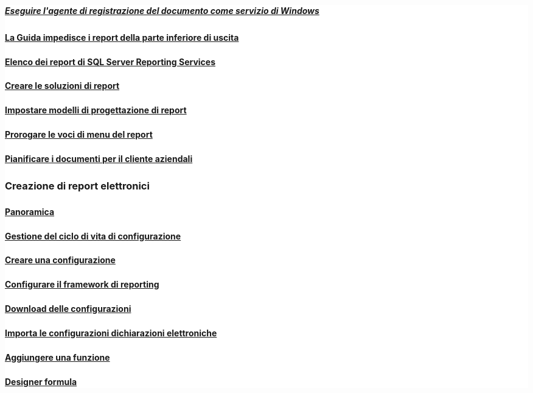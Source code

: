 ##### [Eseguire l'agente di registrazione del documento come servizio di Windows](/dynamics365/unified-operations/dev-itpro/analytics/run-document-routing-agent-as-windows-service?toc=/dynamics365/unified-operations/financials/toc.json)
#### [La Guida impedisce i report della parte inferiore di uscita](/dynamics365/unified-operations/dev-itpro/analytics/prevent-long-running-reports-timing-out?toc=/dynamics365/unified-operations/financials/toc.json)
#### [Elenco dei report di SQL Server Reporting Services](/dynamics365/unified-operations/dev-itpro/analytics/SSRS-report?toc=/dynamics365/unified-operations/financials/toc.json)
#### [Creare le soluzioni di report](/dynamics365/unified-operations/dev-itpro/analytics/create-nextgen-reporting-solutions?toc=/dynamics365/unified-operations/financials/toc.json)
#### [Impostare modelli di progettazione di report](/dynamics365/unified-operations/dev-itpro/analytics/install-modern-report-design-templates?toc=/dynamics365/unified-operations/financials/toc.json)
#### [Prorogare le voci di menu del report ](/dynamics365/unified-operations/dev-itpro/analytics/extend-report-menu-items?toc=/dynamics365/unified-operations/financials/toc.json)
#### [Pianificare i documenti per il cliente aziendali ](/dynamics365/unified-operations/dev-itpro/analytics/custom-designs-business-docs?toc=/dynamics365/unified-operations/financials/toc.json)

### Creazione di report elettronici
#### [Panoramica](/dynamics365/unified-operations/dev-itpro/analytics/general-electronic-reporting?toc=/dynamics365/unified-operations/financials/toc.json)
#### [Gestione del ciclo di vita di configurazione](/dynamics365/unified-operations/dev-itpro/analytics/general-electronic-reporting-manage-configuration-lifecycle?toc=/dynamics365/unified-operations/financials/toc.json)
#### [Creare una configurazione](/dynamics365/unified-operations/dev-itpro/analytics/electronic-reporting-configuration?toc=/dynamics365/unified-operations/financials/toc.json)
#### [Configurare il framework di reporting](/dynamics365/unified-operations/dev-itpro/analytics/electronic-reporting-er-configure-parameters?toc=/dynamics365/unified-operations/financials/toc.json)
#### [Download delle configurazioni](/dynamics365/unified-operations/dev-itpro/analytics/download-electronic-reporting-configuration-lcs?toc=/dynamics365/unified-operations/financials/toc.json)
#### [Importa le configurazioni dichiarazioni elettroniche](/dynamics365/unified-operations/dev-itpro/analytics/electronic-reporting-import-ger-configurations?toc=/dynamics365/unified-operations/financials/toc.json)
#### [Aggiungere una funzione](/dynamics365/unified-operations/dev-itpro/analytics/general-electronic-reporting-formulas-list-extension?toc=/dynamics365/unified-operations/financials/toc.json)
#### [Designer formula](/dynamics365/unified-operations/dev-itpro/analytics/general-electronic-reporting-formula-designer?toc=/dynamics365/unified-operations/financials/toc.json)